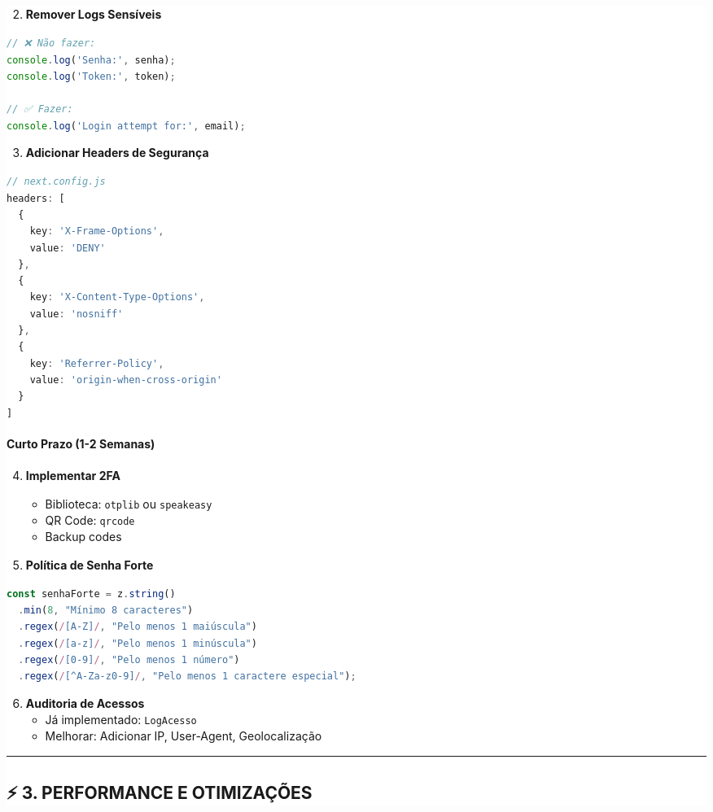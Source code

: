 2. **Remover Logs Sensíveis**
```typescript
// ❌ Não fazer:
console.log('Senha:', senha);
console.log('Token:', token);

// ✅ Fazer:
console.log('Login attempt for:', email);
```

3. **Adicionar Headers de Segurança**
```typescript
// next.config.js
headers: [
  {
    key: 'X-Frame-Options',
    value: 'DENY'
  },
  {
    key: 'X-Content-Type-Options',
    value: 'nosniff'
  },
  {
    key: 'Referrer-Policy',
    value: 'origin-when-cross-origin'
  }
]
```

#### **Curto Prazo (1-2 Semanas)**

4. **Implementar 2FA**
   - Biblioteca: `otplib` ou `speakeasy`
   - QR Code: `qrcode`
   - Backup codes

5. **Política de Senha Forte**
```typescript
const senhaForte = z.string()
  .min(8, "Mínimo 8 caracteres")
  .regex(/[A-Z]/, "Pelo menos 1 maiúscula")
  .regex(/[a-z]/, "Pelo menos 1 minúscula")
  .regex(/[0-9]/, "Pelo menos 1 número")
  .regex(/[^A-Za-z0-9]/, "Pelo menos 1 caractere especial");
```

6. **Auditoria de Acessos**
   - Já implementado: `LogAcesso`
   - Melhorar: Adicionar IP, User-Agent, Geolocalização

---

## ⚡ **3. PERFORMANCE E OTIMIZAÇÕES**
